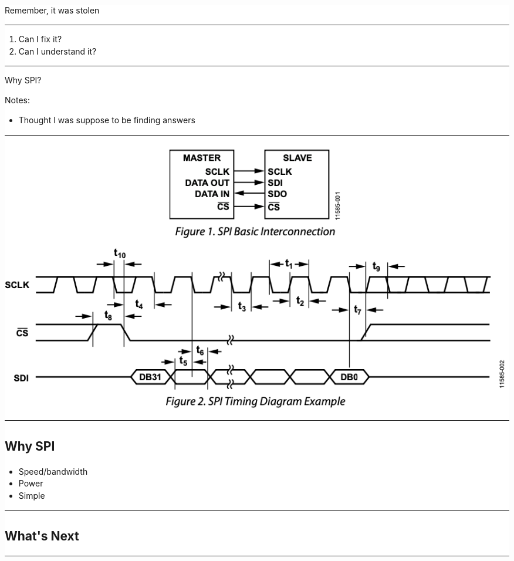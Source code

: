 
Remember, it was stolen

---

1. Can I fix it?
2. Can I understand it?

---

Why SPI?

Notes:

- Thought I was suppose to be finding answers

---

<img class="r-stretch" src="images/spi.png">

---

## Why SPI

- Speed/bandwidth
- Power
- Simple

---

## What's Next

---